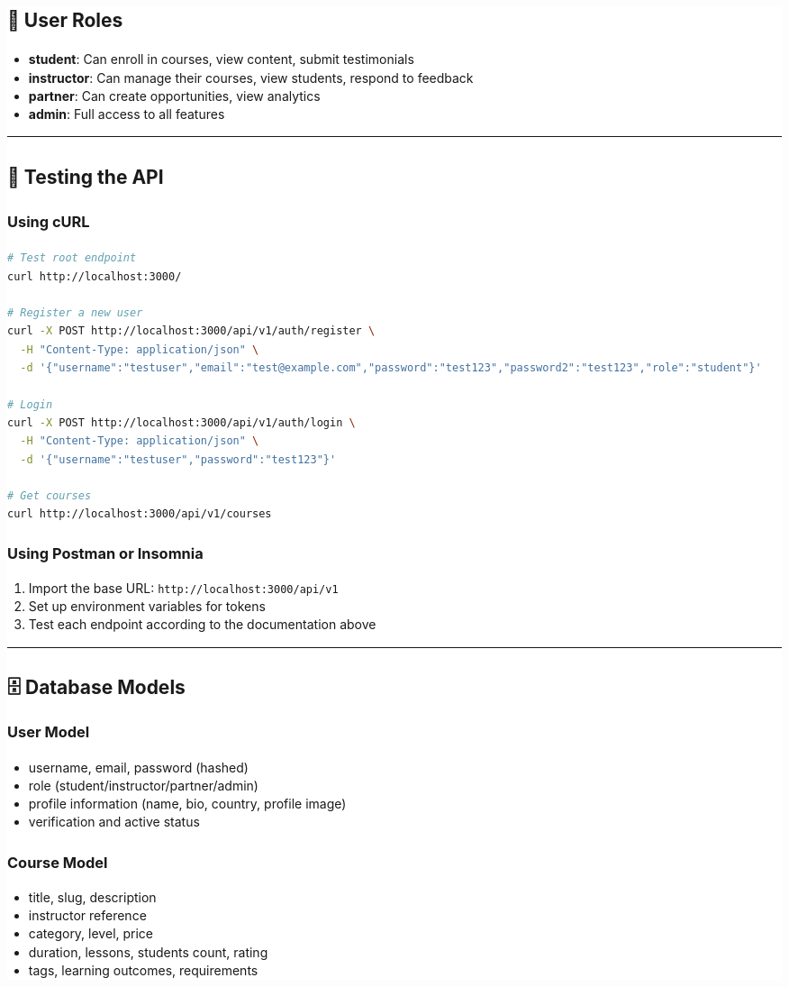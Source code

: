 
## 👥 User Roles

- **student**: Can enroll in courses, view content, submit testimonials
- **instructor**: Can manage their courses, view students, respond to feedback
- **partner**: Can create opportunities, view analytics
- **admin**: Full access to all features

---

## 🧪 Testing the API

### Using cURL

```bash
# Test root endpoint
curl http://localhost:3000/

# Register a new user
curl -X POST http://localhost:3000/api/v1/auth/register \
  -H "Content-Type: application/json" \
  -d '{"username":"testuser","email":"test@example.com","password":"test123","password2":"test123","role":"student"}'

# Login
curl -X POST http://localhost:3000/api/v1/auth/login \
  -H "Content-Type: application/json" \
  -d '{"username":"testuser","password":"test123"}'

# Get courses
curl http://localhost:3000/api/v1/courses
```

### Using Postman or Insomnia

1. Import the base URL: `http://localhost:3000/api/v1`
2. Set up environment variables for tokens
3. Test each endpoint according to the documentation above

---

## 🗄️ Database Models

### User Model
- username, email, password (hashed)
- role (student/instructor/partner/admin)
- profile information (name, bio, country, profile image)
- verification and active status

### Course Model
- title, slug, description
- instructor reference
- category, level, price
- duration, lessons, students count, rating
- tags, learning outcomes, requirements
